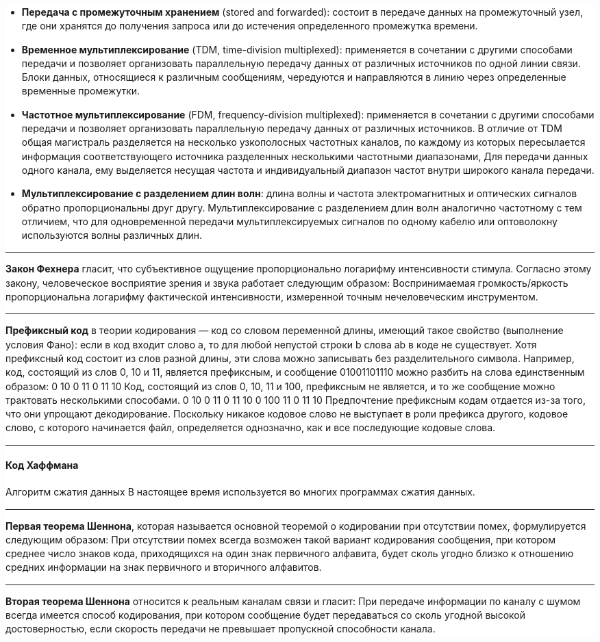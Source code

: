 + **Передача с промежуточным хранением** (stored and forwarded): состоит в
передаче данных на промежуточный узел, где они хранятся до получения запроса
или до истечения определенного промежутка времени.

+ **Временное мультиплексирование** (TDM, time-division multiplexed):
применяется в сочетании с другими способами передачи и позволяет
организовать параллельную передачу данных от различных источников по одной
линии связи. Блоки данных, относящиеся к различным сообщениям, чередуются и
направляются в линию через определенные временные промежутки.

+ **Частотное мультиплексирование** (FDM, frequency-division multiplexed):
применяется в сочетании с другими способами передачи и позволяет
организовать параллельную передачу данных от различных источников. В
отличие от ТDМ общая магистраль разделяется на несколько узкополосных
частотных каналов, по каждому из которых пересылается информация
соответствующего источника разделенных несколькими частотными
диапазонами, Для передачи данных одного канала, ему выделяется несущая
частота и индивидуальный диапазон частот внутри широкого канала передачи.

+ **Мультиплексирование с разделением длин волн**:
длина волны и частота электромагнитных и оптических сигналов обратно
пропорциональны друг другу. Мультиплексирование с разделением длин волн
аналогично частотному с тем отличием, что для одновременной передачи
мультиплексируемых сигналов по одному кабелю или оптоволокну используются
волны различных длин.
***
**Закон Фехнера** гласит, что субъективное ощущение пропорционально логарифму интенсивности стимула. Согласно этому закону, человеческое восприятие зрения и звука работает следующим образом: Воспринимаемая громкость/яркость пропорциональна логарифму фактической интенсивности, измеренной точным нечеловеческим инструментом.
***
**Пре́фиксный код** в теории кодирования — код со словом переменной длины, имеющий такое свойство (выполнение условия Фано): если в код входит слово a, то для любой непустой строки b слова ab в коде не существует. Хотя префиксный код состоит из слов разной длины, эти слова можно записывать без разделительного символа.
Например, код, состоящий из слов 0, 10 и 11, является префиксным, и сообщение 01001101110 можно разбить на слова единственным образом:
0 10 0 11 0 11 10
Код, состоящий из слов 0, 10, 11 и 100, префиксным не является, и то же сообщение можно трактовать несколькими способами.
0 10 0 11 0 11 10
0 100 11 0 11 10
Предпочтение префиксным кодам отдается из-за того, что они упрощают декодирование. Поскольку никакое кодовое слово не выступает в роли префикса другого, кодовое слово, с которого начинается файл, определяется однозначно, как и все последующие кодовые слова.
***
#### Код Хаффмана
Алгоритм сжатия данных
В настоящее время используется во многих программах сжатия данных.
***

**Первая теорема Шеннона**, которая называется основной теоремой о кодировании при отсутствии помех, формулируется следующим образом:
При отсутствии помех всегда возможен такой вариант кодирования сообщения, при котором среднее число знаков кода, приходящихся на один знак первичного алфавита, будет сколь угодно близко к отношению средних информации на знак первичного и вторичного алфавитов.
***
**Вторая теорема Шеннона** относится к реальным каналам связи и гласит: При передаче информации по каналу с шумом всегда имеется способ кодирования, при котором сообщение будет передаваться со сколь угодной высокой достоверностью, если скорость передачи не превышает пропускной способности канала.
